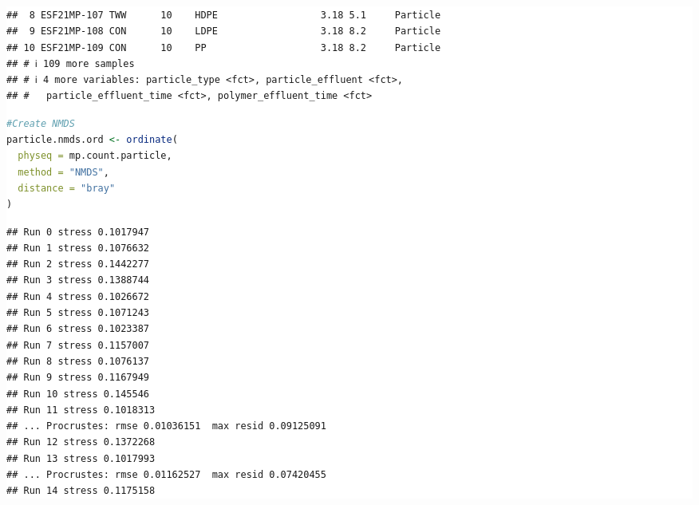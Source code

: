     ##  8 ESF21MP-107 TWW      10    HDPE                  3.18 5.1     Particle   
    ##  9 ESF21MP-108 CON      10    LDPE                  3.18 8.2     Particle   
    ## 10 ESF21MP-109 CON      10    PP                    3.18 8.2     Particle   
    ## # ℹ 109 more samples
    ## # ℹ 4 more variables: particle_type <fct>, particle_effluent <fct>,
    ## #   particle_effluent_time <fct>, polymer_effluent_time <fct>

``` r
#Create NMDS
particle.nmds.ord <- ordinate(
  physeq = mp.count.particle, 
  method = "NMDS", 
  distance = "bray"
)
```

    ## Run 0 stress 0.1017947 
    ## Run 1 stress 0.1076632 
    ## Run 2 stress 0.1442277 
    ## Run 3 stress 0.1388744 
    ## Run 4 stress 0.1026672 
    ## Run 5 stress 0.1071243 
    ## Run 6 stress 0.1023387 
    ## Run 7 stress 0.1157007 
    ## Run 8 stress 0.1076137 
    ## Run 9 stress 0.1167949 
    ## Run 10 stress 0.145546 
    ## Run 11 stress 0.1018313 
    ## ... Procrustes: rmse 0.01036151  max resid 0.09125091 
    ## Run 12 stress 0.1372268 
    ## Run 13 stress 0.1017993 
    ## ... Procrustes: rmse 0.01162527  max resid 0.07420455 
    ## Run 14 stress 0.1175158 
